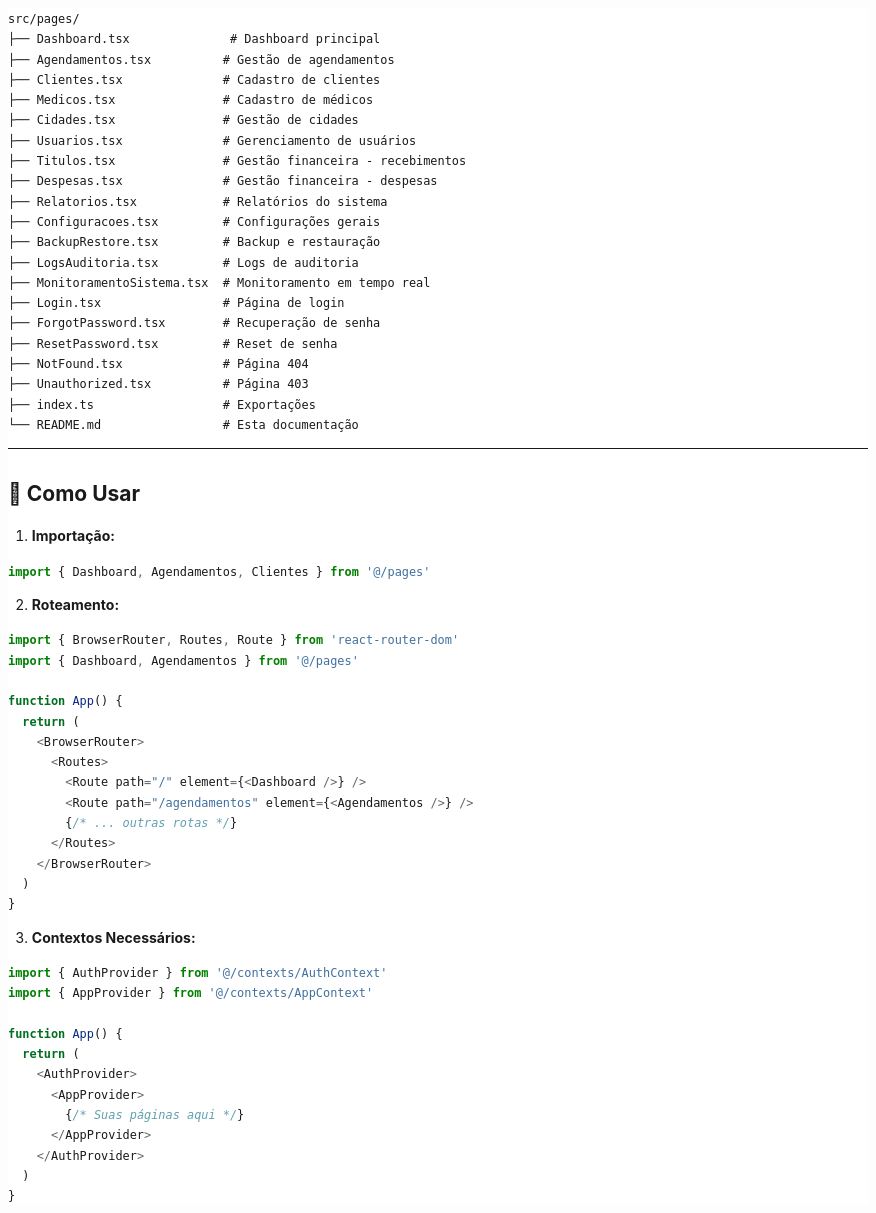 ```
src/pages/
├── Dashboard.tsx              # Dashboard principal
├── Agendamentos.tsx          # Gestão de agendamentos
├── Clientes.tsx              # Cadastro de clientes
├── Medicos.tsx               # Cadastro de médicos
├── Cidades.tsx               # Gestão de cidades
├── Usuarios.tsx              # Gerenciamento de usuários
├── Titulos.tsx               # Gestão financeira - recebimentos
├── Despesas.tsx              # Gestão financeira - despesas
├── Relatorios.tsx            # Relatórios do sistema
├── Configuracoes.tsx         # Configurações gerais
├── BackupRestore.tsx         # Backup e restauração
├── LogsAuditoria.tsx         # Logs de auditoria
├── MonitoramentoSistema.tsx  # Monitoramento em tempo real
├── Login.tsx                 # Página de login
├── ForgotPassword.tsx        # Recuperação de senha
├── ResetPassword.tsx         # Reset de senha
├── NotFound.tsx              # Página 404
├── Unauthorized.tsx          # Página 403
├── index.ts                  # Exportações
└── README.md                 # Esta documentação
```

---

## 🚀 Como Usar

1. **Importação:**
```typescript
import { Dashboard, Agendamentos, Clientes } from '@/pages'
```

2. **Roteamento:**
```typescript
import { BrowserRouter, Routes, Route } from 'react-router-dom'
import { Dashboard, Agendamentos } from '@/pages'

function App() {
  return (
    <BrowserRouter>
      <Routes>
        <Route path="/" element={<Dashboard />} />
        <Route path="/agendamentos" element={<Agendamentos />} />
        {/* ... outras rotas */}
      </Routes>
    </BrowserRouter>
  )
}
```

3. **Contextos Necessários:**
```typescript
import { AuthProvider } from '@/contexts/AuthContext'
import { AppProvider } from '@/contexts/AppContext'

function App() {
  return (
    <AuthProvider>
      <AppProvider>
        {/* Suas páginas aqui */}
      </AppProvider>
    </AuthProvider>
  )
}
```
